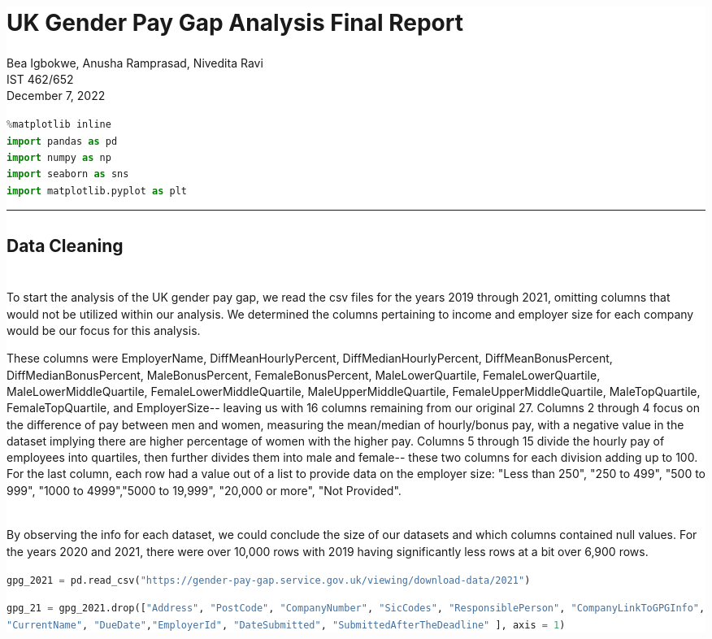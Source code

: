 # UK Gender Pay Gap Analysis Final Report

Bea Igbokwe, Anusha Ramprasad, Nivedita Ravi
<br>
IST 462/652
<br>
December 7, 2022


```python
%matplotlib inline
import pandas as pd
import numpy as np
import seaborn as sns
import matplotlib.pyplot as plt
```

***

## Data Cleaning
<br>
To start the analysis of the UK gender pay gap, we read the csv files for the years 2019 through 2021, omitting columns that would not be utilized within our analysis. We determined the columns pertaining to income and employer size for each company would be our focus for this analysis. 
<br>

These columns were EmployerName, DiffMeanHourlyPercent, DiffMedianHourlyPercent, DiffMeanBonusPercent, DiffMedianBonusPercent, MaleBonusPercent, FemaleBonusPercent, MaleLowerQuartile, FemaleLowerQuartile, MaleLowerMiddleQuartile, FemaleLowerMiddleQuartile, MaleUpperMiddleQuartile, FemaleUpperMiddleQuartile, MaleTopQuartile, FemaleTopQuartile, and EmployerSize-- leaving us with 16 columns remaining from our original 27. Columns 2 through 4 focus on the difference of pay between men and women, measuring the mean/median of hourly/bonus pay, with a negative value in the dataset implying there are higher percentage of women with the higher pay. Columns 5 through 15 divide the hourly pay of employees into quartiles, then further divides them into male and female-- these two columns for each division adding up to 100. For the last column, each row had a value out of a list to provide data on the employer size: "Less than 250", "250 to 499", "500 to 999", "1000 to 4999","5000 to 19,999", "20,000 or more", "Not Provided".

<br>
By observing the info for each dataset, we could conclude the size of our datasets and which columns contained null values. For the years 2020 and 2021, there were over 10,000 rows with 2019 having significantly less rows at a bit over 6,900 rows.


```python
gpg_2021 = pd.read_csv("https://gender-pay-gap.service.gov.uk/viewing/download-data/2021")
```


```python
gpg_21 = gpg_2021.drop(["Address", "PostCode", "CompanyNumber", "SicCodes", "ResponsiblePerson", "CompanyLinkToGPGInfo", "CurrentName", "DueDate","EmployerId", "DateSubmitted", "SubmittedAfterTheDeadline" ], axis = 1)
```
